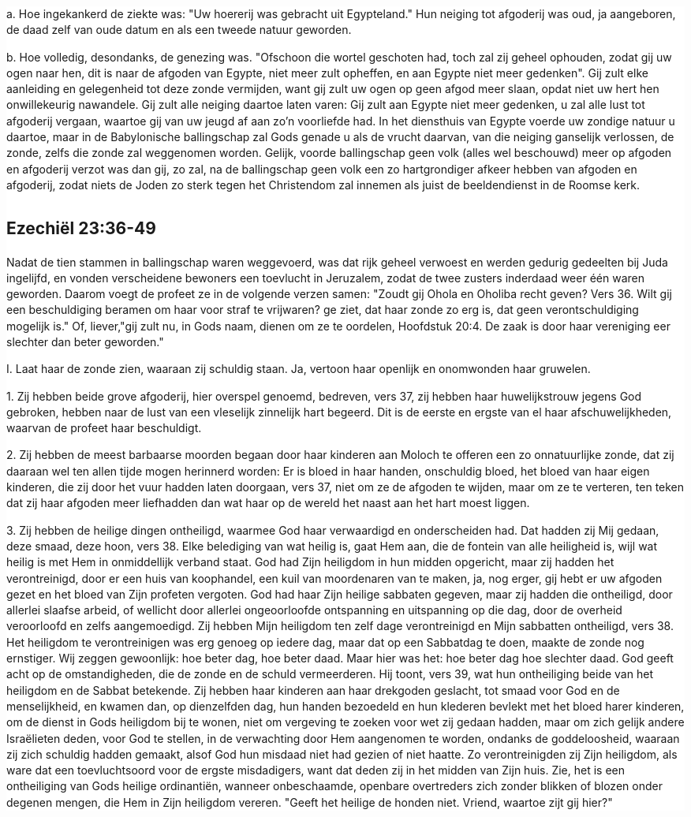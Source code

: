 a. Hoe ingekankerd de ziekte was: "Uw hoererij was gebracht uit Egypteland." Hun neiging tot afgoderij was oud, ja aangeboren, de daad zelf van oude datum en als een tweede natuur geworden.

b. Hoe volledig, desondanks, de genezing was. "Ofschoon die wortel geschoten had, toch zal zij geheel ophouden, zodat gij uw ogen naar hen, dit is naar de afgoden van Egypte, niet meer zult opheffen, en aan Egypte niet meer gedenken". Gij zult elke aanleiding en gelegenheid tot deze zonde vermijden, want gij zult uw ogen op geen afgod meer slaan, opdat niet uw hert hen onwillekeurig nawandele. Gij zult alle neiging daartoe laten varen: Gij zult aan Egypte niet meer gedenken, u zal alle lust tot afgoderij vergaan, waartoe gij van uw jeugd af aan zo’n voorliefde had. In het diensthuis van Egypte voerde uw zondige natuur u daartoe, maar in de Babylonische ballingschap zal Gods genade u als de vrucht daarvan, van die neiging ganselijk verlossen, de zonde, zelfs die zonde zal weggenomen worden. Gelijk, voorde ballingschap geen volk (alles wel beschouwd) meer op afgoden en afgoderij verzot was dan gij, zo zal, na de ballingschap geen volk een zo hartgrondiger afkeer hebben van afgoden en afgoderij, zodat niets de Joden zo sterk tegen het Christendom zal innemen als juist de beeldendienst in de Roomse kerk.

## Ezechiël 23:36-49 
Nadat de tien stammen in ballingschap waren weggevoerd, was dat rijk geheel verwoest en werden gedurig gedeelten bij Juda ingelijfd, en vonden verscheidene bewoners een toevlucht in Jeruzalem, zodat de twee zusters inderdaad weer één waren geworden. Daarom voegt de profeet ze in de volgende verzen samen: "Zoudt gij Ohola en Oholiba recht geven? Vers 36. Wilt gij een beschuldiging beramen om haar voor straf te vrijwaren? ge ziet, dat haar zonde zo erg is, dat geen verontschuldiging mogelijk is." Of, liever,"gij zult nu, in Gods naam, dienen om ze te oordelen, Hoofdstuk 20:4. De zaak is door haar vereniging eer slechter dan beter geworden." 

I. Laat haar de zonde zien, waaraan zij schuldig staan. Ja, vertoon haar openlijk en onomwonden haar gruwelen.

1\. Zij hebben beide grove afgoderij, hier overspel genoemd, bedreven, vers 37, zij hebben haar huwelijkstrouw jegens God gebroken, hebben naar de lust van een vleselijk zinnelijk hart begeerd. Dit is de eerste en ergste van el haar afschuwelijkheden, waarvan de profeet haar beschuldigt.

2\. Zij hebben de meest barbaarse moorden begaan door haar kinderen aan Moloch te offeren een zo onnatuurlijke zonde, dat zij daaraan wel ten allen tijde mogen herinnerd worden: Er is bloed in haar handen, onschuldig bloed, het bloed van haar eigen kinderen, die zij door het vuur hadden laten doorgaan, vers 37, niet om ze de afgoden te wijden, maar om ze te verteren, ten teken dat zij haar afgoden meer liefhadden dan wat haar op de wereld het naast aan het hart moest liggen.

3\. Zij hebben de heilige dingen ontheiligd, waarmee God haar verwaardigd en onderscheiden had. Dat hadden zij Mij gedaan, deze smaad, deze hoon, vers 38. Elke belediging van wat heilig is, gaat Hem aan, die de fontein van alle heiligheid is, wijl wat heilig is met Hem in onmiddellijk verband staat. God had Zijn heiligdom in hun midden opgericht, maar zij hadden het verontreinigd, door er een huis van koophandel, een kuil van moordenaren van te maken, ja, nog erger, gij hebt er uw afgoden gezet en het bloed van Zijn profeten vergoten. God had haar Zijn heilige sabbaten gegeven, maar zij hadden die ontheiligd, door allerlei slaafse arbeid, of wellicht door allerlei ongeoorloofde ontspanning en uitspanning op die dag, door de overheid veroorloofd en zelfs aangemoedigd. Zij hebben Mijn heiligdom ten zelf dage verontreinigd en Mijn sabbatten ontheiligd, vers 38. Het heiligdom te verontreinigen was erg genoeg op iedere dag, maar dat op een Sabbatdag te doen, maakte de zonde nog ernstiger. 
Wij zeggen gewoonlijk: hoe beter dag, hoe beter daad. Maar hier was het: hoe beter dag hoe slechter daad. God geeft acht op de omstandigheden, die de zonde en de schuld vermeerderen. Hij toont, vers 39, wat hun ontheiliging beide van het heiligdom en de Sabbat betekende. Zij hebben haar kinderen aan haar drekgoden geslacht, tot smaad voor God en de menselijkheid, en kwamen dan, op dienzelfden dag, hun handen bezoedeld en hun klederen bevlekt met het bloed harer kinderen, om de dienst in Gods heiligdom bij te wonen, niet om vergeving te zoeken voor wet zij gedaan hadden, maar om zich gelijk andere Israëlieten deden, voor God te stellen, in de verwachting door Hem aangenomen te worden, ondanks de goddeloosheid, waaraan zij zich schuldig hadden gemaakt, alsof God hun misdaad niet had gezien of niet haatte. Zo verontreinigden zij Zijn heiligdom, als ware dat een toevluchtsoord voor de ergste misdadigers, want dat deden zij in het midden van Zijn huis. Zie, het is een ontheiliging van Gods heilige ordinantiën, wanneer onbeschaamde, openbare overtreders zich zonder blikken of blozen onder degenen mengen, die Hem in Zijn heiligdom vereren. "Geeft het heilige de honden niet. Vriend, waartoe zijt gij hier?" 
